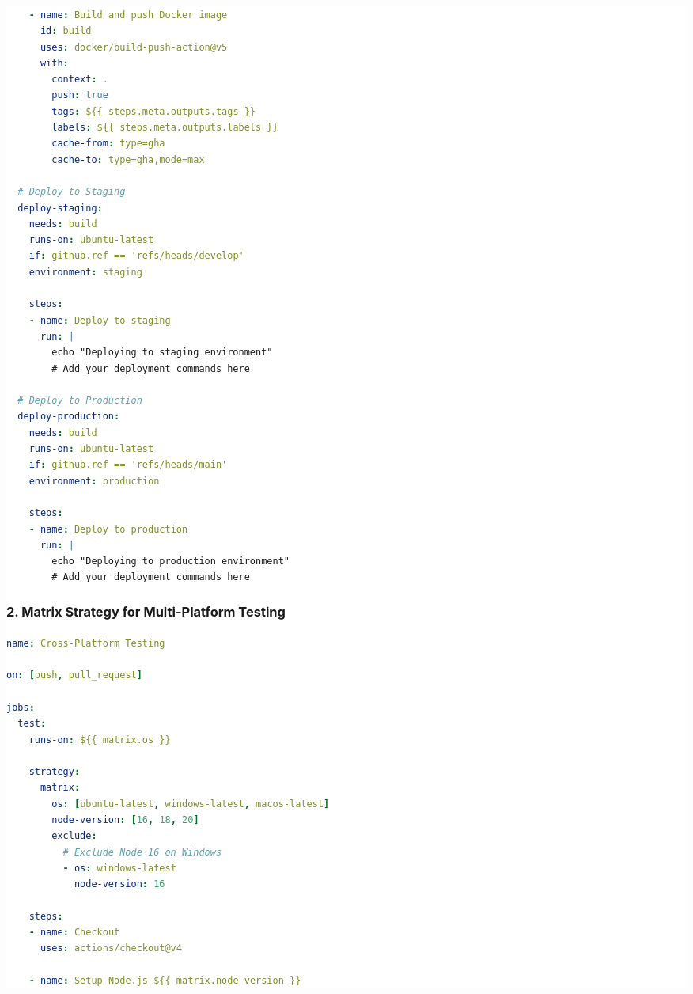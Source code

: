 ```yaml
    - name: Build and push Docker image
      id: build
      uses: docker/build-push-action@v5
      with:
        context: .
        push: true
        tags: ${{ steps.meta.outputs.tags }}
        labels: ${{ steps.meta.outputs.labels }}
        cache-from: type=gha
        cache-to: type=gha,mode=max

  # Deploy to Staging
  deploy-staging:
    needs: build
    runs-on: ubuntu-latest
    if: github.ref == 'refs/heads/develop'
    environment: staging
    
    steps:
    - name: Deploy to staging
      run: |
        echo "Deploying to staging environment"
        # Add your deployment commands here
        
  # Deploy to Production
  deploy-production:
    needs: build
    runs-on: ubuntu-latest
    if: github.ref == 'refs/heads/main'
    environment: production
    
    steps:
    - name: Deploy to production
      run: |
        echo "Deploying to production environment"
        # Add your deployment commands here
```

### 2. Matrix Strategy for Multi-Platform Testing

```yaml
name: Cross-Platform Testing

on: [push, pull_request]

jobs:
  test:
    runs-on: ${{ matrix.os }}
    
    strategy:
      matrix:
        os: [ubuntu-latest, windows-latest, macos-latest]
        node-version: [16, 18, 20]
        exclude:
          # Exclude Node 16 on Windows
          - os: windows-latest
            node-version: 16
            
    steps:
    - name: Checkout
      uses: actions/checkout@v4
      
    - name: Setup Node.js ${{ matrix.node-version }}
```
